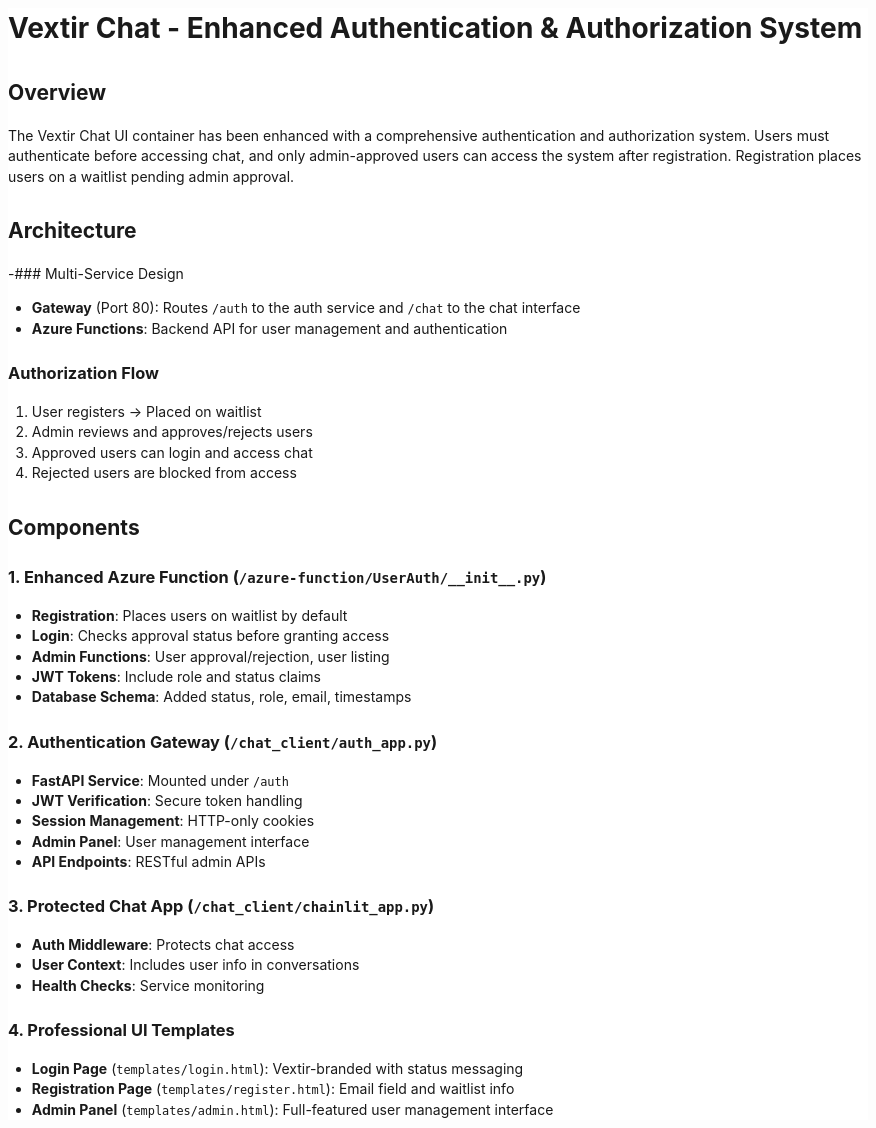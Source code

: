 # Vextir Chat - Enhanced Authentication & Authorization System

## Overview

The Vextir Chat UI container has been enhanced with a comprehensive authentication and authorization system. Users must authenticate before accessing chat, and only admin-approved users can access the system after registration. Registration places users on a waitlist pending admin approval.

## Architecture

-### Multi-Service Design
- **Gateway** (Port 80): Routes `/auth` to the auth service and `/chat` to the chat interface
- **Azure Functions**: Backend API for user management and authentication

### Authorization Flow
1. User registers → Placed on waitlist
2. Admin reviews and approves/rejects users
3. Approved users can login and access chat
4. Rejected users are blocked from access

## Components

### 1. Enhanced Azure Function (`/azure-function/UserAuth/__init__.py`)
- **Registration**: Places users on waitlist by default
- **Login**: Checks approval status before granting access
- **Admin Functions**: User approval/rejection, user listing
- **JWT Tokens**: Include role and status claims
- **Database Schema**: Added status, role, email, timestamps

### 2. Authentication Gateway (`/chat_client/auth_app.py`)
- **FastAPI Service**: Mounted under `/auth`
- **JWT Verification**: Secure token handling
- **Session Management**: HTTP-only cookies
- **Admin Panel**: User management interface
- **API Endpoints**: RESTful admin APIs

### 3. Protected Chat App (`/chat_client/chainlit_app.py`)
- **Auth Middleware**: Protects chat access
- **User Context**: Includes user info in conversations
- **Health Checks**: Service monitoring

### 4. Professional UI Templates
- **Login Page** (`templates/login.html`): Vextir-branded with status messaging
- **Registration Page** (`templates/register.html`): Email field and waitlist info
- **Admin Panel** (`templates/admin.html`): Full-featured user management interface
